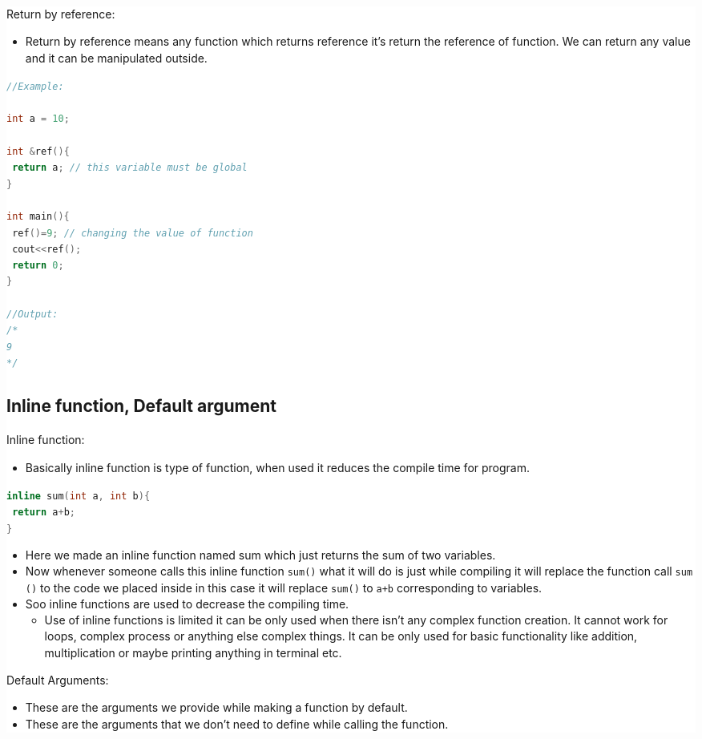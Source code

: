 ```cpp

```

Return by reference:

- Return by reference means any function which returns reference it’s return the reference of function. We can return any value and it can be manipulated outside.

```cpp
//Example:

int a = 10;

int &ref(){
 return a; // this variable must be global
}

int main(){
 ref()=9; // changing the value of function
 cout<<ref();
 return 0;
}

//Output:
/*
9
*/
```

## Inline function, Default argument

Inline function:

- Basically inline function is type of function, when used it reduces the compile time for program.

```cpp
inline sum(int a, int b){
 return a+b;
}
```

- Here we made an inline function named sum which just returns the sum of two variables.
- Now whenever someone calls this inline function `sum()` what it will do is just while compiling it will replace the function call `sum()` to the code we placed inside in this case it will replace `sum()` to `a+b` corresponding to variables.
- Soo inline functions are used to decrease the compiling time.
  - Use of inline functions is limited it can be only used when there isn’t any complex function creation. It cannot work for loops, complex process or anything else complex things. It can be only used for basic functionality like addition, multiplication or maybe printing anything in terminal etc.

Default Arguments:

- These are the arguments we provide while making a function by default.
- These are the arguments that we don’t need to define while calling the function.
